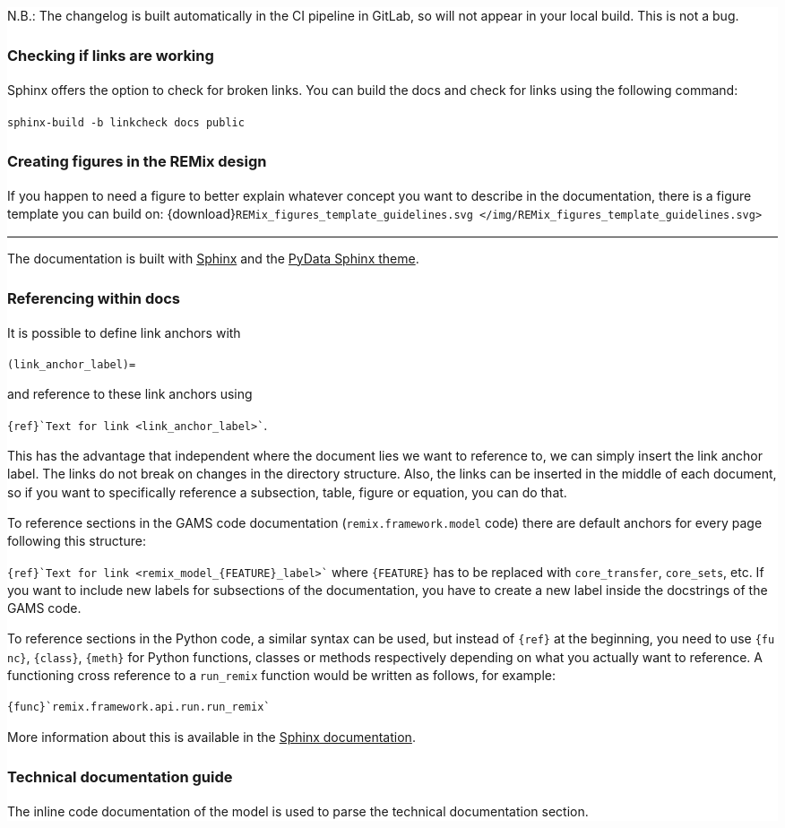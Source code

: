 N.B.: The changelog is built automatically in the CI pipeline in GitLab, so will
not appear in your local build.
This is not a bug.

[//]: # (On https://gitlab.dlr.de/remix/framework/-/merge_requests/166, there is a description on how to build it locally anyway.)

### Checking if links are working

Sphinx offers the option to check for broken links.
You can build the docs and check for links using the following command:

```
sphinx-build -b linkcheck docs public
```

### Creating figures in the REMix design

If you happen to need a figure to better explain whatever concept you want to
describe in the documentation, there is a figure template you can build on:
{download}`REMix_figures_template_guidelines.svg </img/REMix_figures_template_guidelines.svg>`

---

The documentation is built with [Sphinx](https://www.sphinx-doc.org/) and
the [PyData Sphinx theme](https://github.com/pydata/pydata-sphinx-theme).

### Referencing within docs

It is possible to define link anchors with

```(link_anchor_label)=```

and reference to these link anchors using

``` {ref}`Text for link <link_anchor_label>` ```.

This has the advantage that independent where the document lies we want to
reference to, we can simply insert the link anchor label.
The links do not break on changes in the directory structure.
Also, the links can be inserted in the middle of each document, so if you want
to specifically reference a subsection, table, figure or equation, you can do
that.

To reference sections in the GAMS code documentation (`remix.framework.model`
code) there are default anchors for every page following this structure:

``` {ref}`Text for link <remix_model_{FEATURE}_label>` ``` where `{FEATURE}` has
to be replaced with `core_transfer`, `core_sets`, etc.
If you want to include new labels for subsections of the documentation, you have
to create a new label inside the docstrings of the GAMS code.

To reference sections in the Python code, a similar syntax can be used, but
instead of `{ref}` at the beginning, you need to use `{func}`, `{class}`,
`{meth}` for Python functions, classes or methods respectively depending on what
you actually want to reference.
A functioning cross reference to a `run_remix` function would be written as
follows, for example:

``` {func}`remix.framework.api.run.run_remix` ```

More information about this is available in the
[Sphinx documentation](https://www.sphinx-doc.org/en/master/usage/restructuredtext/domains.html#cross-referencing-python-objects).

### Technical documentation guide

The inline code documentation of the model is used to parse the technical
documentation section.
```